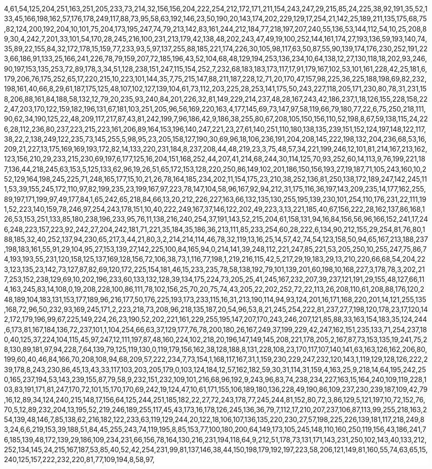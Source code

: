 4,61,54,125,204,251,163,251,205,233,73,214,32,156,156,204,222,254,212,172,171,211,154,243,247,29,215,85,24,225,38,92,191,35,52,133,45,166,198,162,57,176,178,249,117,88,73,95,58,63,192,146,23,50,190,20,143,174,202,229,129,17,254,21,142,25,189,211,135,175,68,75,82,124,200,192,204,10,101,75,204,173,195,247,74,79,213,142,83,161,244,212,184,77,218,197,207,240,55,136,53,144,112,54,10,25,208,89,30,4,242,7,201,33,101,54,170,28,245,216,100,231,213,179,42,138,48,202,243,47,49,19,100,252,144,161,174,27,193,136,59,193,140,74,35,89,22,155,84,32,172,178,15,159,77,233,93,5,97,137,255,88,185,221,174,226,30,105,98,117,63,50,87,55,90,139,174,176,230,252,191,223,66,186,91,133,25,166,241,226,78,79,159,207,72,185,196,43,52,104,68,48,129,194,253,136,234,10,64,138,12,27,130,118,18,202,93,246,90,197,153,135,253,72,89,178,3,34,51,128,238,151,247,115,154,252,7,232,68,183,183,173,117,17,91,179,167,102,53,101,161,228,42,25,181,6,179,206,76,175,252,65,17,220,215,10,223,101,144,35,7,75,215,147,88,211,187,228,12,71,20,170,47,157,98,225,36,225,188,198,69,82,232,198,161,40,66,8,29,61,187,175,125,48,107,102,127,139,104,61,73,112,203,225,28,253,141,175,50,243,227,118,205,171,230,80,78,31,231,158,206,88,161,84,188,58,132,12,79,20,235,93,240,84,201,226,32,81,149,229,214,237,48,28,167,243,42,186,237,1,18,126,155,228,158,222,47,203,170,122,159,182,196,131,67,181,103,251,205,96,56,169,220,163,4,177,145,69,73,147,97,58,119,66,79,180,77,22,6,75,250,218,111,90,62,34,190,125,22,48,209,117,217,87,43,81,242,199,7,96,186,42,9,186,38,255,80,67,208,105,150,156,110,52,198,8,67,59,138,115,24,226,28,112,236,80,237,223,215,223,161,206,89,164,153,196,140,247,221,23,27,61,140,251,110,180,138,135,239,151,152,124,197,148,122,117,38,22,2,138,249,122,235,73,145,255,5,98,95,23,205,158,127,190,30,69,96,18,106,236,191,204,208,145,222,198,132,204,236,68,53,16,209,21,227,13,175,169,169,193,172,82,14,133,220,231,184,8,237,208,44,48,219,23,3,75,48,57,34,221,199,246,12,101,81,214,167,213,162,123,156,210,29,233,215,230,69,197,6,177,125,16,204,151,168,252,44,207,41,214,68,244,30,114,125,70,93,252,60,14,113,9,76,199,221,187,136,44,218,245,63,153,5,125,133,62,96,19,26,51,65,172,153,128,220,250,86,149,102,201,186,150,156,193,27,19,187,71,105,243,160,10,252,129,164,198,245,225,71,248,165,177,15,10,21,26,78,164,185,234,202,11,154,175,23,210,38,252,136,81,250,138,172,189,247,142,245,111,53,39,155,245,172,110,97,82,199,235,23,199,167,97,223,78,147,104,58,96,167,92,94,212,31,175,116,36,197,143,209,235,14,177,162,255,89,197,171,199,97,49,177,84,1,65,242,65,218,84,66,13,20,212,226,227,163,66,132,135,130,255,195,139,230,101,254,110,176,231,22,111,191,52,223,140,159,78,246,97,254,243,178,151,10,40,222,249,167,37,146,122,202,49,223,3,13,221,185,40,67,156,222,28,162,137,86,168,126,53,153,251,133,85,180,238,196,233,95,76,11,138,216,240,254,37,191,143,52,215,204,61,158,131,94,16,84,156,56,96,166,152,241,17,246,248,223,157,223,92,242,27,204,242,181,71,221,35,184,35,186,36,213,111,85,233,254,60,28,222,6,134,90,212,155,29,254,81,76,80,188,185,32,40,252,137,94,230,65,217,3,44,21,80,3,2,214,214,114,46,78,32,119,13,16,25,14,57,42,74,54,123,158,50,94,65,167,213,188,237,198,183,161,55,91,29,104,95,27,153,139,27,142,225,100,84,165,94,0,214,141,39,248,112,221,247,85,221,53,205,250,10,255,247,75,86,74,193,193,55,231,120,158,125,137,169,128,156,72,106,38,73,1,116,77,198,1,219,216,115,42,5,217,29,19,183,29,13,210,220,66,68,54,204,223,123,135,23,142,73,127,87,82,69,120,172,225,154,181,46,15,233,235,78,58,138,192,79,101,139,201,60,198,10,168,227,3,178,78,3,202,217,253,152,238,129,69,10,202,196,233,60,133,132,128,39,134,175,224,73,205,25,41,245,167,232,207,39,237,121,191,29,155,48,127,66,114,163,245,83,14,108,0,19,208,228,100,86,111,78,102,156,25,70,20,75,74,43,205,22,202,252,72,22,113,26,208,110,61,208,88,176,120,248,189,104,183,131,153,177,189,96,216,177,50,176,225,193,173,233,115,16,31,213,190,114,94,93,124,201,16,171,168,220,201,14,121,255,135,168,72,96,50,232,93,169,245,171,2,223,218,73,208,96,218,135,187,20,54,96,53,8,21,245,254,222,81,237,27,7,198,120,178,23,17,120,142,172,179,196,99,67,225,149,224,26,23,190,52,202,221,161,229,255,195,147,207,170,243,246,207,121,85,88,33,163,154,183,35,124,244,6,173,81,167,184,136,72,237,101,1,104,254,66,63,37,129,177,76,78,200,180,26,167,249,37,199,229,42,247,162,151,235,133,71,254,237,180,40,125,37,224,104,115,45,97,247,12,111,197,87,48,160,224,102,218,20,196,147,149,145,208,221,178,205,2,167,87,73,153,135,19,241,75,28,130,89,181,97,94,228,7,64,139,79,125,119,130,0,119,179,156,162,38,128,188,8,131,228,108,23,170,117,107,140,141,63,163,126,162,206,80,199,60,40,46,84,166,70,208,108,94,68,209,57,222,234,7,73,154,1,168,117,167,31,1,159,230,229,247,232,120,143,1,119,129,128,126,222,239,178,8,243,230,86,45,13,43,33,117,103,203,205,179,0,103,124,184,12,57,162,182,59,30,31,114,31,159,4,163,25,9,218,14,64,195,242,250,165,237,194,53,143,239,155,87,79,58,9,232,151,232,109,101,216,68,96,192,9,243,96,83,74,238,234,227,163,15,164,240,109,119,228,103,83,191,171,81,247,170,72,101,15,170,170,69,242,19,124,47,10,61,171,155,106,189,180,136,228,49,190,86,109,237,230,239,187,109,42,79,16,12,89,34,124,240,215,148,17,156,64,125,244,251,185,182,22,27,72,243,178,77,245,244,81,152,80,72,3,86,129,5,121,197,10,72,152,76,70,5,12,89,232,204,13,195,52,219,246,189,255,117,45,43,173,16,178,126,245,136,36,79,7,112,17,210,207,237,106,87,113,99,255,218,163,254,139,48,146,7,85,138,62,216,182,122,233,63,119,129,244,20,122,18,106,107,136,135,220,230,27,57,198,225,226,139,181,117,218,249,83,24,6,6,219,153,39,188,51,84,45,255,243,74,119,195,8,85,153,77,100,180,200,64,149,173,105,245,148,110,160,250,119,156,43,186,241,76,185,139,48,172,139,29,186,109,234,231,66,156,78,164,130,216,231,194,118,64,9,212,51,178,73,131,171,143,231,250,102,143,40,133,212,252,134,145,24,215,167,187,53,85,40,52,42,254,231,99,81,137,146,38,44,150,198,179,192,197,223,58,206,121,149,81,160,55,74,63,65,15,240,125,157,222,232,220,81,77,109,194,8,58,97,